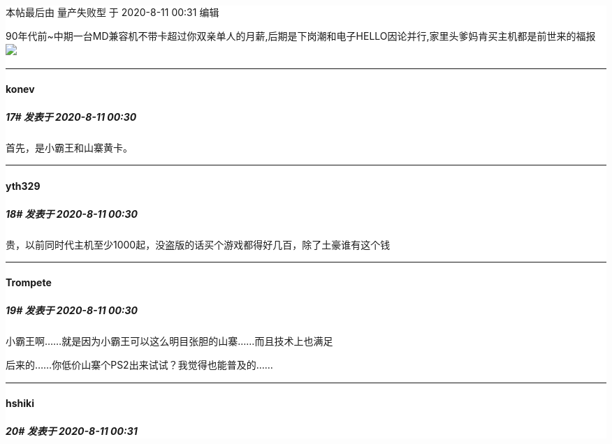 

 本帖最后由 量产失败型 于 2020-8-11 00:31 编辑 

90年代前~中期一台MD兼容机不带卡超过你双亲单人的月薪,后期是下岗潮和电子HELLO因论并行,家里头爹妈肯买主机都是前世来的福报<img src="https://static.saraba1st.com/image/smiley/face2017/125.png" referrerpolicy="no-referrer">







*****

####  konev  
##### 17#       发表于 2020-8-11 00:30




首先，是小霸王和山寨黄卡。







*****

####  yth329  
##### 18#       发表于 2020-8-11 00:30




贵，以前同时代主机至少1000起，没盗版的话买个游戏都得好几百，除了土豪谁有这个钱







*****

####  Trompete  
##### 19#       发表于 2020-8-11 00:30




小霸王啊……就是因为小霸王可以这么明目张胆的山寨……而且技术上也满足


后来的……你低价山寨个PS2出来试试？我觉得也能普及的……







*****

####  hshiki  
##### 20#       发表于 2020-8-11 00:31


